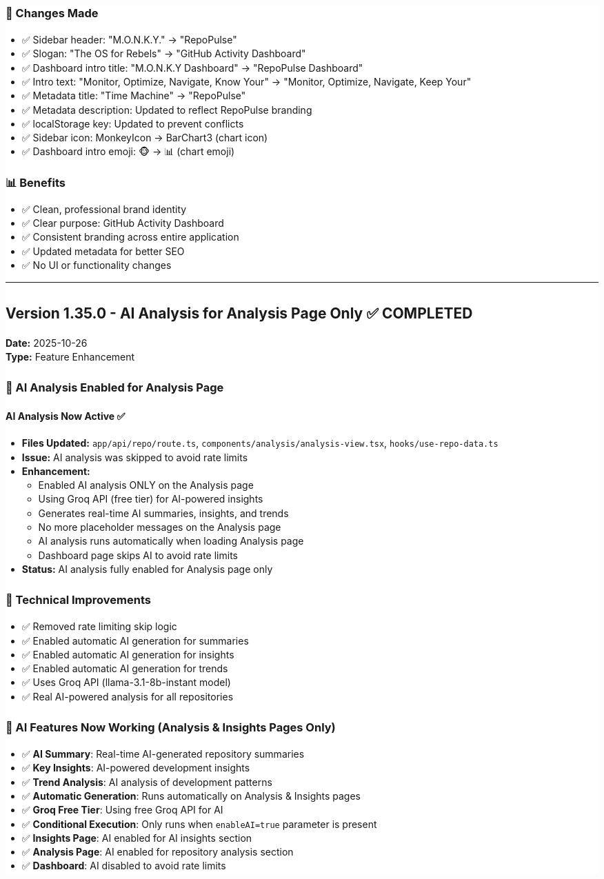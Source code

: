 ### 🎯 Changes Made
- ✅ Sidebar header: "M.O.N.K.Y." → "RepoPulse"
- ✅ Slogan: "The OS for Rebels" → "GitHub Activity Dashboard"
- ✅ Dashboard intro title: "M.O.N.K.Y Dashboard" → "RepoPulse Dashboard"
- ✅ Intro text: "Monitor, Optimize, Navigate, Know Your" → "Monitor, Optimize, Navigate, Keep Your"
- ✅ Metadata title: "Time Machine" → "RepoPulse"
- ✅ Metadata description: Updated to reflect RepoPulse branding
- ✅ localStorage key: Updated to prevent conflicts
- ✅ Sidebar icon: MonkeyIcon → BarChart3 (chart icon)
- ✅ Dashboard intro emoji: 🐵 → 📊 (chart emoji)

### 📊 Benefits
- ✅ Clean, professional brand identity
- ✅ Clear purpose: GitHub Activity Dashboard
- ✅ Consistent branding across entire application
- ✅ Updated metadata for better SEO
- ✅ No UI or functionality changes

---

## Version 1.35.0 - AI Analysis for Analysis Page Only ✅ COMPLETED
**Date:** 2025-10-26  
**Type:** Feature Enhancement

### 🤖 AI Analysis Enabled for Analysis Page

#### AI Analysis Now Active ✅
- **Files Updated:** `app/api/repo/route.ts`, `components/analysis/analysis-view.tsx`, `hooks/use-repo-data.ts`
- **Issue:** AI analysis was skipped to avoid rate limits
- **Enhancement:**
  - Enabled AI analysis ONLY on the Analysis page
  - Using Groq API (free tier) for AI-powered insights
  - Generates real-time AI summaries, insights, and trends
  - No more placeholder messages on the Analysis page
  - AI analysis runs automatically when loading Analysis page
  - Dashboard page skips AI to avoid rate limits
- **Status:** AI analysis fully enabled for Analysis page only

### 🔧 Technical Improvements
- ✅ Removed rate limiting skip logic
- ✅ Enabled automatic AI generation for summaries
- ✅ Enabled automatic AI generation for insights
- ✅ Enabled automatic AI generation for trends
- ✅ Uses Groq API (llama-3.1-8b-instant model)
- ✅ Real AI-powered analysis for all repositories

### 🎯 AI Features Now Working (Analysis & Insights Pages Only)
- ✅ **AI Summary**: Real-time AI-generated repository summaries
- ✅ **Key Insights**: AI-powered development insights
- ✅ **Trend Analysis**: AI analysis of development patterns
- ✅ **Automatic Generation**: Runs automatically on Analysis & Insights pages
- ✅ **Groq Free Tier**: Using free Groq API for AI
- ✅ **Conditional Execution**: Only runs when `enableAI=true` parameter is present
- ✅ **Insights Page**: AI enabled for AI insights section
- ✅ **Analysis Page**: AI enabled for repository analysis section
- ✅ **Dashboard**: AI disabled to avoid rate limits

